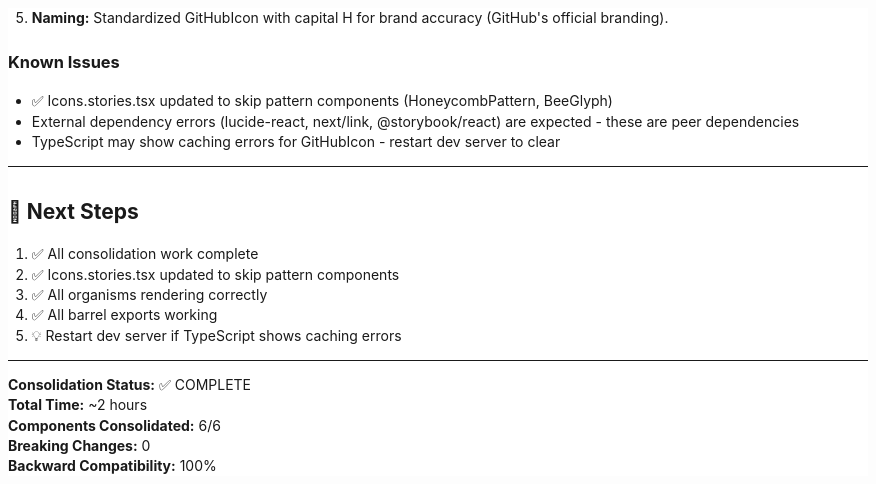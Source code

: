5. **Naming:** Standardized GitHubIcon with capital H for brand accuracy (GitHub's official branding).

### Known Issues

- ✅ Icons.stories.tsx updated to skip pattern components (HoneycombPattern, BeeGlyph)
- External dependency errors (lucide-react, next/link, @storybook/react) are expected - these are peer dependencies
- TypeScript may show caching errors for GitHubIcon - restart dev server to clear

---

## 🚀 Next Steps

1. ✅ All consolidation work complete
2. ✅ Icons.stories.tsx updated to skip pattern components
3. ✅ All organisms rendering correctly
4. ✅ All barrel exports working
5. 💡 Restart dev server if TypeScript shows caching errors

---

**Consolidation Status:** ✅ COMPLETE  
**Total Time:** ~2 hours  
**Components Consolidated:** 6/6  
**Breaking Changes:** 0  
**Backward Compatibility:** 100%
